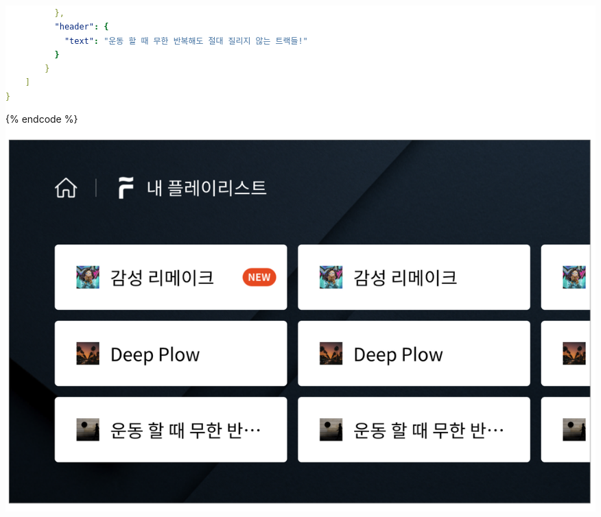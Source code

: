 ```yaml
          },
          "header": {
            "text": "운동 할 때 무한 반복해도 절대 질리지 않는 트랙들!"
          }
        }
    ]
}
```
{% endcode %}

![](assets/images/display-interface-38.png)
